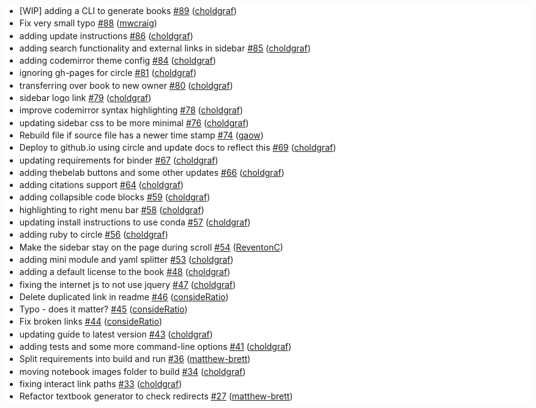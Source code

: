- \[WIP\] adding a CLI to generate books [\#89](https://github.com/ExecutableBookProject/jupyter-book/pull/89) ([choldgraf](https://github.com/choldgraf))
- Fix very small typo [\#88](https://github.com/ExecutableBookProject/jupyter-book/pull/88) ([mwcraig](https://github.com/mwcraig))
- adding update instructions [\#86](https://github.com/ExecutableBookProject/jupyter-book/pull/86) ([choldgraf](https://github.com/choldgraf))
- adding search functionality and external links in sidebar [\#85](https://github.com/ExecutableBookProject/jupyter-book/pull/85) ([choldgraf](https://github.com/choldgraf))
- adding codemirror theme config [\#84](https://github.com/ExecutableBookProject/jupyter-book/pull/84) ([choldgraf](https://github.com/choldgraf))
- ignoring gh-pages for circle [\#81](https://github.com/ExecutableBookProject/jupyter-book/pull/81) ([choldgraf](https://github.com/choldgraf))
- transferring over book to new owner [\#80](https://github.com/ExecutableBookProject/jupyter-book/pull/80) ([choldgraf](https://github.com/choldgraf))
- sidebar logo link [\#79](https://github.com/ExecutableBookProject/jupyter-book/pull/79) ([choldgraf](https://github.com/choldgraf))
- improve codemirror syntax highlighting [\#78](https://github.com/ExecutableBookProject/jupyter-book/pull/78) ([choldgraf](https://github.com/choldgraf))
- updating sidebar css to be more minimal [\#76](https://github.com/ExecutableBookProject/jupyter-book/pull/76) ([choldgraf](https://github.com/choldgraf))
- Rebuild file if source file has a newer time stamp [\#74](https://github.com/ExecutableBookProject/jupyter-book/pull/74) ([gaow](https://github.com/gaow))
- Deploy to github.io using circle and update docs to reflect this [\#69](https://github.com/ExecutableBookProject/jupyter-book/pull/69) ([choldgraf](https://github.com/choldgraf))
- updating requirements for binder [\#67](https://github.com/ExecutableBookProject/jupyter-book/pull/67) ([choldgraf](https://github.com/choldgraf))
- adding thebelab buttons and some other updates [\#66](https://github.com/ExecutableBookProject/jupyter-book/pull/66) ([choldgraf](https://github.com/choldgraf))
- adding citations support [\#64](https://github.com/ExecutableBookProject/jupyter-book/pull/64) ([choldgraf](https://github.com/choldgraf))
- adding collapsible code blocks [\#59](https://github.com/ExecutableBookProject/jupyter-book/pull/59) ([choldgraf](https://github.com/choldgraf))
- highlighting to right menu bar [\#58](https://github.com/ExecutableBookProject/jupyter-book/pull/58) ([choldgraf](https://github.com/choldgraf))
- updating install instructions to use conda [\#57](https://github.com/ExecutableBookProject/jupyter-book/pull/57) ([choldgraf](https://github.com/choldgraf))
- adding ruby to circle [\#56](https://github.com/ExecutableBookProject/jupyter-book/pull/56) ([choldgraf](https://github.com/choldgraf))
- Make the sidebar stay on the page during scroll [\#54](https://github.com/ExecutableBookProject/jupyter-book/pull/54) ([ReventonC](https://github.com/ReventonC))
- adding mini module and yaml splitter [\#53](https://github.com/ExecutableBookProject/jupyter-book/pull/53) ([choldgraf](https://github.com/choldgraf))
- adding a default license to the book [\#48](https://github.com/ExecutableBookProject/jupyter-book/pull/48) ([choldgraf](https://github.com/choldgraf))
- fixing the internet js to not use jquery [\#47](https://github.com/ExecutableBookProject/jupyter-book/pull/47) ([choldgraf](https://github.com/choldgraf))
- Delete duplicated link in readme [\#46](https://github.com/ExecutableBookProject/jupyter-book/pull/46) ([consideRatio](https://github.com/consideRatio))
- Typo - does it matter? [\#45](https://github.com/ExecutableBookProject/jupyter-book/pull/45) ([consideRatio](https://github.com/consideRatio))
- Fix broken links [\#44](https://github.com/ExecutableBookProject/jupyter-book/pull/44) ([consideRatio](https://github.com/consideRatio))
- updating guide to latest version [\#43](https://github.com/ExecutableBookProject/jupyter-book/pull/43) ([choldgraf](https://github.com/choldgraf))
- adding tests and some more command-line options [\#41](https://github.com/ExecutableBookProject/jupyter-book/pull/41) ([choldgraf](https://github.com/choldgraf))
- Split requirements into build and run [\#36](https://github.com/ExecutableBookProject/jupyter-book/pull/36) ([matthew-brett](https://github.com/matthew-brett))
- moving notebook images folder to build [\#34](https://github.com/ExecutableBookProject/jupyter-book/pull/34) ([choldgraf](https://github.com/choldgraf))
- fixing interact link paths [\#33](https://github.com/ExecutableBookProject/jupyter-book/pull/33) ([choldgraf](https://github.com/choldgraf))
- Refactor textbook generator to check redirects [\#27](https://github.com/ExecutableBookProject/jupyter-book/pull/27) ([matthew-brett](https://github.com/matthew-brett))